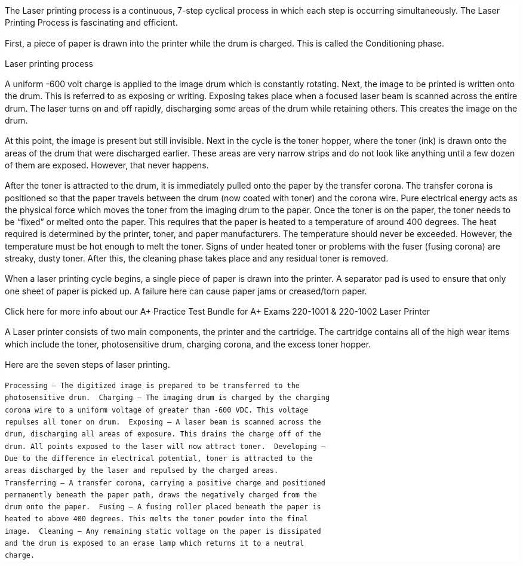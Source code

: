 The Laser printing process is a continuous, 7-step cyclical process in which
each step is occurring simultaneously. The Laser Printing Process is fascinating
and efficient.

First, a piece of paper is drawn into the printer while the drum is charged.
This is called the Conditioning phase.

Laser printing process

A uniform -600 volt charge is applied to the image drum which is constantly
rotating. Next, the image to be printed is written onto the drum. This is
referred to as exposing or writing. Exposing takes place when a focused laser
beam is scanned across the entire drum. The laser turns on and off rapidly,
discharging some areas of the drum while retaining others. This creates the
image on the drum.

At this point, the image is present but still invisible. Next in the cycle is
the toner hopper, where the toner (ink) is drawn onto the areas of the drum that
were discharged earlier. These areas are very narrow strips and do not look like
anything until a few dozen of them are exposed. However, that never happens.

After the toner is attracted to the drum, it is immediately pulled onto the
paper by the transfer corona. The transfer corona is positioned so that the
paper travels between the drum (now coated with toner) and the corona wire. Pure
electrical energy acts as the physical force which moves the toner from the
imaging drum to the paper. Once the toner is on the paper, the toner needs to be
“fixed” or melted onto the paper. This requires that the paper is heated to a
temperature of around 400 degrees. The heat required is determined by the
printer, toner, and paper manufacturers. The temperature should never be
exceeded. However, the temperature must be hot enough to melt the toner. Signs
of under heated toner or problems with the fuser (fusing corona) are streaky,
dusty toner. After this, the cleaning phase takes place and any residual toner
is removed.

When a laser printing cycle begins, a single piece of paper is drawn into the
printer. A separator pad is used to ensure that only one sheet of paper is
picked up. A failure here can cause paper jams or creased/torn paper.

Click here for more info about our A+ Practice Test Bundle for A+ Exams 220-1001
& 220-1002 Laser Printer

A Laser printer consists of two main components, the printer and the cartridge.
The cartridge contains all of the high wear items which include the toner,
photosensitive drum, charging corona, and the excess toner hopper.

Here are the seven steps of laser printing.

    Processing – The digitized image is prepared to be transferred to the
    photosensitive drum.  Charging – The imaging drum is charged by the charging
    corona wire to a uniform voltage of greater than -600 VDC. This voltage
    repulses all toner on drum.  Exposing – A laser beam is scanned across the
    drum, discharging all areas of exposure. This drains the charge off of the
    drum. All points exposed to the laser will now attract toner.  Developing –
    Due to the difference in electrical potential, toner is attracted to the
    areas discharged by the laser and repulsed by the charged areas.
    Transferring – A transfer corona, carrying a positive charge and positioned
    permanently beneath the paper path, draws the negatively charged from the
    drum onto the paper.  Fusing – A fusing roller placed beneath the paper is
    heated to above 400 degrees. This melts the toner powder into the final
    image.  Cleaning – Any remaining static voltage on the paper is dissipated
    and the drum is exposed to an erase lamp which returns it to a neutral
    charge.

